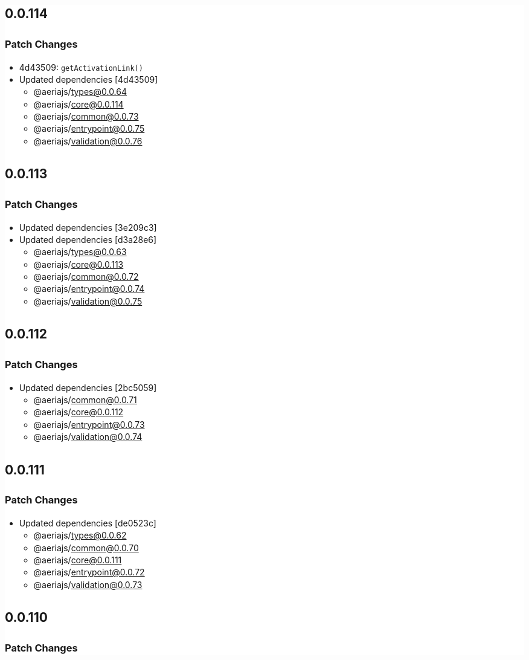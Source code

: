 ## 0.0.114

### Patch Changes

- 4d43509: `getActivationLink()`
- Updated dependencies [4d43509]
  - @aeriajs/types@0.0.64
  - @aeriajs/core@0.0.114
  - @aeriajs/common@0.0.73
  - @aeriajs/entrypoint@0.0.75
  - @aeriajs/validation@0.0.76

## 0.0.113

### Patch Changes

- Updated dependencies [3e209c3]
- Updated dependencies [d3a28e6]
  - @aeriajs/types@0.0.63
  - @aeriajs/core@0.0.113
  - @aeriajs/common@0.0.72
  - @aeriajs/entrypoint@0.0.74
  - @aeriajs/validation@0.0.75

## 0.0.112

### Patch Changes

- Updated dependencies [2bc5059]
  - @aeriajs/common@0.0.71
  - @aeriajs/core@0.0.112
  - @aeriajs/entrypoint@0.0.73
  - @aeriajs/validation@0.0.74

## 0.0.111

### Patch Changes

- Updated dependencies [de0523c]
  - @aeriajs/types@0.0.62
  - @aeriajs/common@0.0.70
  - @aeriajs/core@0.0.111
  - @aeriajs/entrypoint@0.0.72
  - @aeriajs/validation@0.0.73

## 0.0.110

### Patch Changes
